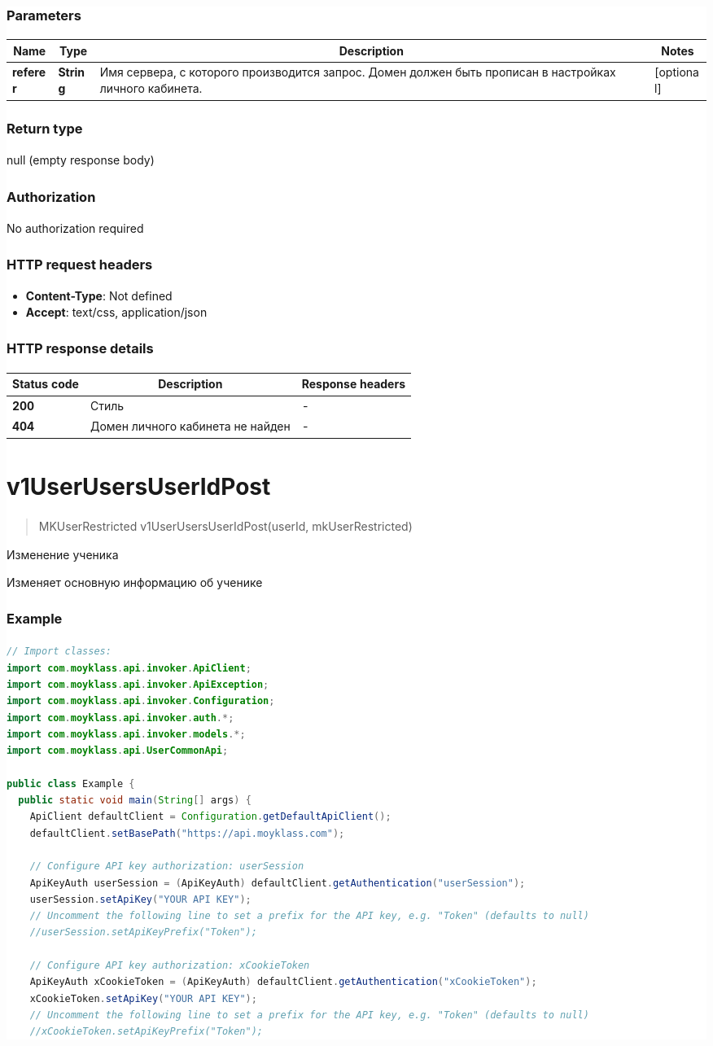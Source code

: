 ### Parameters

Name | Type | Description  | Notes
------------- | ------------- | ------------- | -------------
 **referer** | **String**| Имя сервера, с которого производится запрос. Домен должен быть прописан в настройках личного кабинета.  | [optional]

### Return type

null (empty response body)

### Authorization

No authorization required

### HTTP request headers

 - **Content-Type**: Not defined
 - **Accept**: text/css, application/json

### HTTP response details
| Status code | Description | Response headers |
|-------------|-------------|------------------|
**200** | Стиль |  -  |
**404** | Домен личного кабинета не найден |  -  |

<a name="v1UserUsersUserIdPost"></a>
# **v1UserUsersUserIdPost**
> MKUserRestricted v1UserUsersUserIdPost(userId, mkUserRestricted)

Изменение ученика

Изменяет основную информацию об ученике

### Example
```java
// Import classes:
import com.moyklass.api.invoker.ApiClient;
import com.moyklass.api.invoker.ApiException;
import com.moyklass.api.invoker.Configuration;
import com.moyklass.api.invoker.auth.*;
import com.moyklass.api.invoker.models.*;
import com.moyklass.api.UserCommonApi;

public class Example {
  public static void main(String[] args) {
    ApiClient defaultClient = Configuration.getDefaultApiClient();
    defaultClient.setBasePath("https://api.moyklass.com");
    
    // Configure API key authorization: userSession
    ApiKeyAuth userSession = (ApiKeyAuth) defaultClient.getAuthentication("userSession");
    userSession.setApiKey("YOUR API KEY");
    // Uncomment the following line to set a prefix for the API key, e.g. "Token" (defaults to null)
    //userSession.setApiKeyPrefix("Token");

    // Configure API key authorization: xCookieToken
    ApiKeyAuth xCookieToken = (ApiKeyAuth) defaultClient.getAuthentication("xCookieToken");
    xCookieToken.setApiKey("YOUR API KEY");
    // Uncomment the following line to set a prefix for the API key, e.g. "Token" (defaults to null)
    //xCookieToken.setApiKeyPrefix("Token");

```